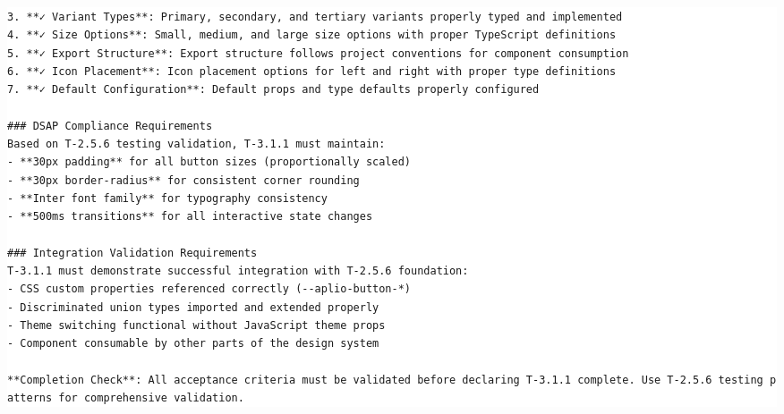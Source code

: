 ```
3. **✓ Variant Types**: Primary, secondary, and tertiary variants properly typed and implemented
4. **✓ Size Options**: Small, medium, and large size options with proper TypeScript definitions
5. **✓ Export Structure**: Export structure follows project conventions for component consumption
6. **✓ Icon Placement**: Icon placement options for left and right with proper type definitions
7. **✓ Default Configuration**: Default props and type defaults properly configured

### DSAP Compliance Requirements
Based on T-2.5.6 testing validation, T-3.1.1 must maintain:
- **30px padding** for all button sizes (proportionally scaled)
- **30px border-radius** for consistent corner rounding
- **Inter font family** for typography consistency
- **500ms transitions** for all interactive state changes

### Integration Validation Requirements  
T-3.1.1 must demonstrate successful integration with T-2.5.6 foundation:
- CSS custom properties referenced correctly (--aplio-button-*)
- Discriminated union types imported and extended properly
- Theme switching functional without JavaScript theme props
- Component consumable by other parts of the design system

**Completion Check**: All acceptance criteria must be validated before declaring T-3.1.1 complete. Use T-2.5.6 testing patterns for comprehensive validation.